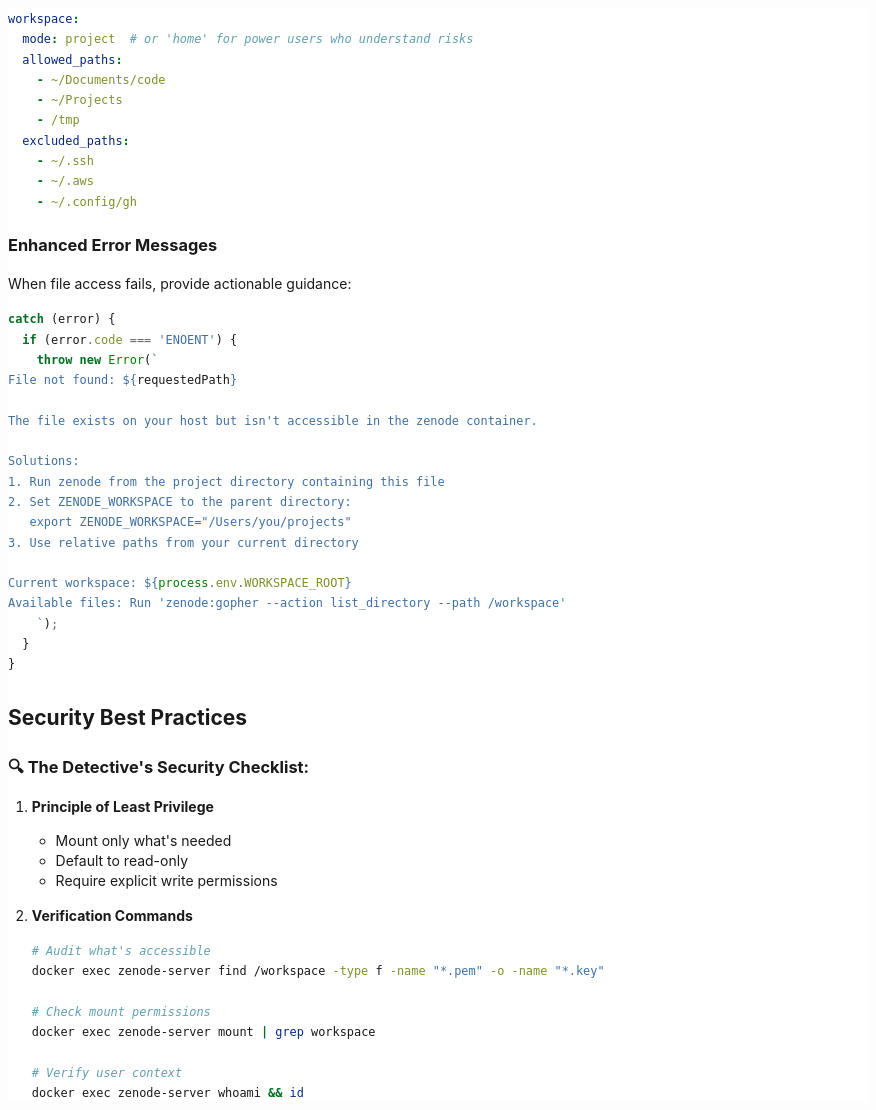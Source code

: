 ```yaml
workspace:
  mode: project  # or 'home' for power users who understand risks
  allowed_paths:
    - ~/Documents/code
    - ~/Projects
    - /tmp
  excluded_paths:
    - ~/.ssh
    - ~/.aws
    - ~/.config/gh
```

### Enhanced Error Messages

When file access fails, provide actionable guidance:

```typescript
catch (error) {
  if (error.code === 'ENOENT') {
    throw new Error(`
File not found: ${requestedPath}

The file exists on your host but isn't accessible in the zenode container.

Solutions:
1. Run zenode from the project directory containing this file
2. Set ZENODE_WORKSPACE to the parent directory:
   export ZENODE_WORKSPACE="/Users/you/projects"
3. Use relative paths from your current directory

Current workspace: ${process.env.WORKSPACE_ROOT}
Available files: Run 'zenode:gopher --action list_directory --path /workspace'
    `);
  }
}
```

## Security Best Practices

### 🔍 The Detective's Security Checklist:

1. **Principle of Least Privilege**
   - Mount only what's needed
   - Default to read-only
   - Require explicit write permissions

2. **Verification Commands**
   ```bash
   # Audit what's accessible
   docker exec zenode-server find /workspace -type f -name "*.pem" -o -name "*.key"
   
   # Check mount permissions
   docker exec zenode-server mount | grep workspace
   
   # Verify user context
   docker exec zenode-server whoami && id
   ```
